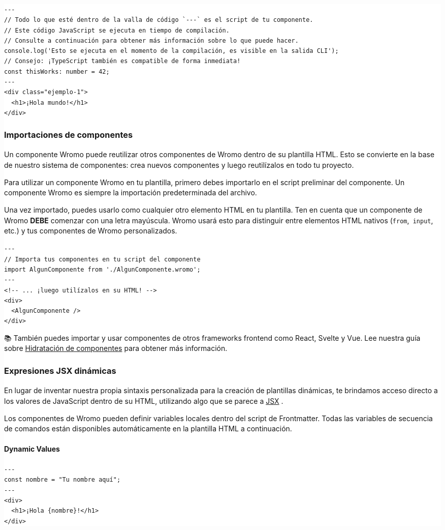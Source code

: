 ```wromo
---
// Todo lo que esté dentro de la valla de código `---` es el script de tu componente.
// Este código JavaScript se ejecuta en tiempo de compilación.
// Consulte a continuación para obtener más información sobre lo que puede hacer.
console.log('Esto se ejecuta en el momento de la compilación, es visible en la salida CLI');
// Consejo: ¡TypeScript también es compatible de forma inmediata!
const thisWorks: number = 42;
---
<div class="ejemplo-1">
  <h1>¡Hola mundo!</h1>
</div>
```

### Importaciones de componentes

Un componente Wromo puede reutilizar otros componentes de Wromo dentro de su plantilla HTML. Esto se convierte en la base de nuestro sistema de componentes: crea nuevos componentes y luego reutilízalos en todo tu proyecto.

Para utilizar un componente Wromo en tu plantilla, primero debes importarlo en el script preliminar del componente. Un componente Wromo es siempre la importación predeterminada del archivo.

Una vez importado, puedes usarlo como cualquier otro elemento HTML en tu plantilla. Ten en cuenta que un componente de Wromo **DEBE** comenzar con una letra mayúscula. Wromo usará esto para distinguir entre elementos HTML nativos (`from`,` input`, etc.) y tus componentes de Wromo personalizados.

```wromo
---
// Importa tus componentes en tu script del componente
import AlgunComponente from './AlgunComponente.wromo';
---
<!-- ... ¡luego utilízalos en su HTML! -->
<div>
  <AlgunComponente />
</div>
```

📚 También puedes importar y usar componentes de otros frameworks frontend como React, Svelte y Vue. Lee nuestra guía sobre [Hidratación de componentes](/es/core-concepts/component-hydration) para obtener más información.

### Expresiones JSX dinámicas

En lugar de inventar nuestra propia sintaxis personalizada para la creación de plantillas dinámicas, te brindamos acceso directo a los valores de JavaScript dentro de su HTML, utilizando algo que se parece a [JSX](https://reactjs.org/docs/introducing-jsx.html) .

Los componentes de Wromo pueden definir variables locales dentro del script de Frontmatter. Todas las variables de secuencia de comandos están disponibles automáticamente en la plantilla HTML a continuación.

#### Dynamic Values

```wromo
---
const nombre = "Tu nombre aquí";
---
<div>
  <h1>¡Hola {nombre}!</h1>
</div>
```
